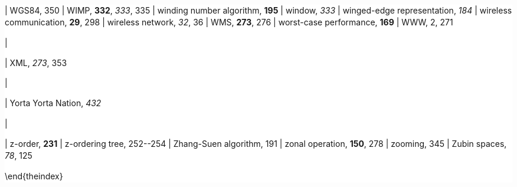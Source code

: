   | WGS84, 350
  | WIMP, **332**, *333*, 335
  | winding number algorithm, **195**
  | window, *333*
  | winged-edge representation, *184*
  | wireless communication, **29**, 298
  | wireless network, *32*, 36
  | WMS, **273**, 276
  | worst-case performance, **169**
  | WWW, 2, 271

  |

  | XML, *273*, 353

  |

  | Yorta Yorta Nation, *432*

  |

  | z-order, **231**
  | z-ordering tree, 252--254
  | Zhang-Suen algorithm, 191
  | zonal operation, **150**, 278
  | zooming, 345
  | Zubin spaces, *78*, 125

\end{theindex}
